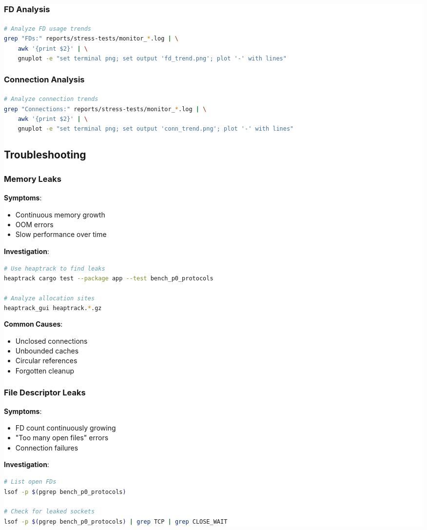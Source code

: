### FD Analysis

```bash
# Analyze FD usage trends
grep "FDs:" reports/stress-tests/monitor_*.log | \
    awk '{print $2}' | \
    gnuplot -e "set terminal png; set output 'fd_trend.png'; plot '-' with lines"
```

### Connection Analysis

```bash
# Analyze connection trends
grep "Connections:" reports/stress-tests/monitor_*.log | \
    awk '{print $2}' | \
    gnuplot -e "set terminal png; set output 'conn_trend.png'; plot '-' with lines"
```

## Troubleshooting

### Memory Leaks

**Symptoms**:
- Continuous memory growth
- OOM errors
- Slow performance over time

**Investigation**:
```bash
# Use heaptrack to find leaks
heaptrack cargo test --package app --test bench_p0_protocols

# Analyze allocation sites
heaptrack_gui heaptrack.*.gz
```

**Common Causes**:
- Unclosed connections
- Unbounded caches
- Circular references
- Forgotten cleanup

### File Descriptor Leaks

**Symptoms**:
- FD count continuously growing
- "Too many open files" errors
- Connection failures

**Investigation**:
```bash
# List open FDs
lsof -p $(pgrep bench_p0_protocols)

# Check for leaked sockets
lsof -p $(pgrep bench_p0_protocols) | grep TCP | grep CLOSE_WAIT
```
